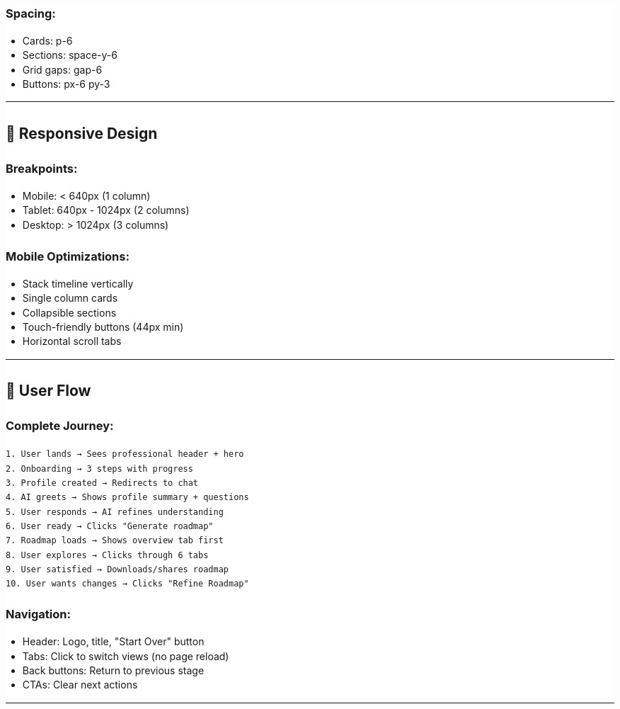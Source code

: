 ### Spacing:

- Cards: p-6
- Sections: space-y-6
- Grid gaps: gap-6
- Buttons: px-6 py-3

---

## 📱 **Responsive Design**

### Breakpoints:

- Mobile: < 640px (1 column)
- Tablet: 640px - 1024px (2 columns)
- Desktop: > 1024px (3 columns)

### Mobile Optimizations:

- Stack timeline vertically
- Single column cards
- Collapsible sections
- Touch-friendly buttons (44px min)
- Horizontal scroll tabs

---

## 🔄 **User Flow**

### Complete Journey:

```
1. User lands → Sees professional header + hero
2. Onboarding → 3 steps with progress
3. Profile created → Redirects to chat
4. AI greets → Shows profile summary + questions
5. User responds → AI refines understanding
6. User ready → Clicks "Generate roadmap"
7. Roadmap loads → Shows overview tab first
8. User explores → Clicks through 6 tabs
9. User satisfied → Downloads/shares roadmap
10. User wants changes → Clicks "Refine Roadmap"
```

### Navigation:

- Header: Logo, title, "Start Over" button
- Tabs: Click to switch views (no page reload)
- Back buttons: Return to previous stage
- CTAs: Clear next actions

---
